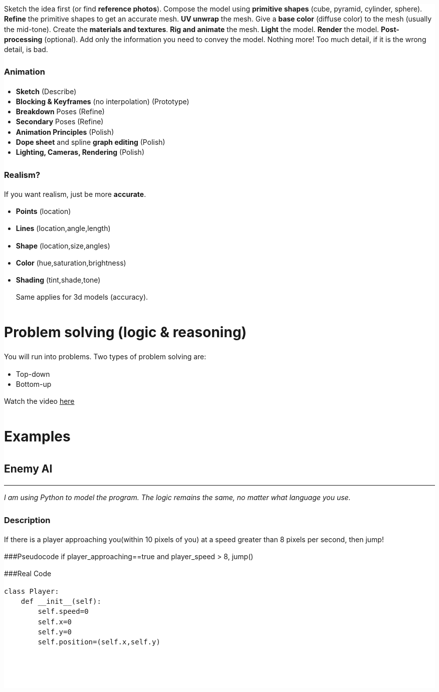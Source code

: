 Sketch the idea first (or find **reference photos**). Compose the model using **primitive shapes** (cube, pyramid, cylinder, sphere). **Refine** the primitive shapes to get an accurate mesh. **UV unwrap** the mesh. Give a **base color** (diffuse color) to the mesh (usually the mid-tone).  Create the **materials and textures**. **Rig and animate** the mesh. **Light** the model. **Render** the model. **Post-processing** (optional). Add only the information you need to convey the model. Nothing more! Too much detail, if it is the wrong detail, is bad.

### Animation
-  **Sketch** (Describe)
- **Blocking & Keyframes** (no interpolation) (Prototype)
- **Breakdown** Poses (Refine)
- **Secondary** Poses (Refine)
- **Animation Principles** (Polish)
- **Dope sheet** and spline **graph editing** (Polish)
- **Lighting, Cameras, Rendering** (Polish)

### Realism?
If you want realism, just be more **accurate**.

- **Points** (location)
- **Lines** (location,angle,length)
- **Shape** (location,size,angles)
- **Color** (hue,saturation,brightness)
- **Shading** (tint,shade,tone)
  
  Same applies for 3d models (accuracy).
  
# Problem solving (logic & reasoning)
You will run into problems. Two types of problem solving are:

- Top-down
- Bottom-up

Watch the video [here](http://www.youtube.com/watch?v=SVVz6Yy9uhAI)

# Examples
## Enemy AI 
___
*I am using Python to model the program. The logic remains the same, no matter what language you use.*

### Description
If there is a player approaching you(within 10 pixels of you) at a speed greater than 8 pixels per second, then jump!

###Pseudocode
	if player_approaching==true and player_speed > 8, jump()

###Real Code
<pre>
class Player:
	def __init__(self):
		self.speed=0
		self.x=0
		self.y=0
		self.position=(self.x,self.y)
		